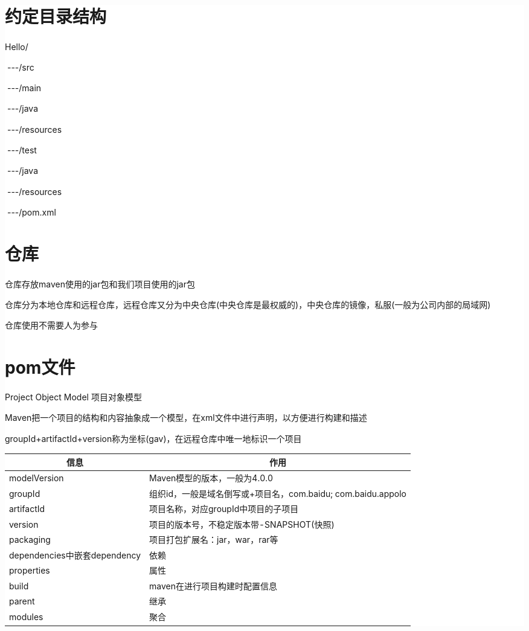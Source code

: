 # 约定目录结构

Hello/

​	---/src

​		---/main

​			---/java

​			---/resources

​		---/test

​			---/java

​			---/resources

​	---/pom.xml

# 仓库

仓库存放maven使用的jar包和我们项目使用的jar包

仓库分为本地仓库和远程仓库，远程仓库又分为中央仓库(中央仓库是最权威的)，中央仓库的镜像，私服(一般为公司内部的局域网)

仓库使用不需要人为参与

# pom文件

Project Object Model 项目对象模型

Maven把一个项目的结构和内容抽象成一个模型，在xml文件中进行声明，以方便进行构建和描述

groupId+artifactId+version称为坐标(gav)，在远程仓库中唯一地标识一个项目

| 信息                         | 作用                                                         |
| ---------------------------- | ------------------------------------------------------------ |
| modelVersion                 | Maven模型的版本，一般为4.0.0                                 |
| groupId                      | 组织id，一般是域名倒写或+项目名，com.baidu; com.baidu.appolo |
| artifactId                   | 项目名称，对应groupId中项目的子项目                          |
| version                      | 项目的版本号，不稳定版本带-SNAPSHOT(快照)                    |
| packaging                    | 项目打包扩展名：jar，war，rar等                              |
| dependencies中嵌套dependency | 依赖                                                         |
| properties                   | 属性                                                         |
| build                        | maven在进行项目构建时配置信息                                |
| parent                       | 继承                                                         |
| modules                      | 聚合                                                         |
